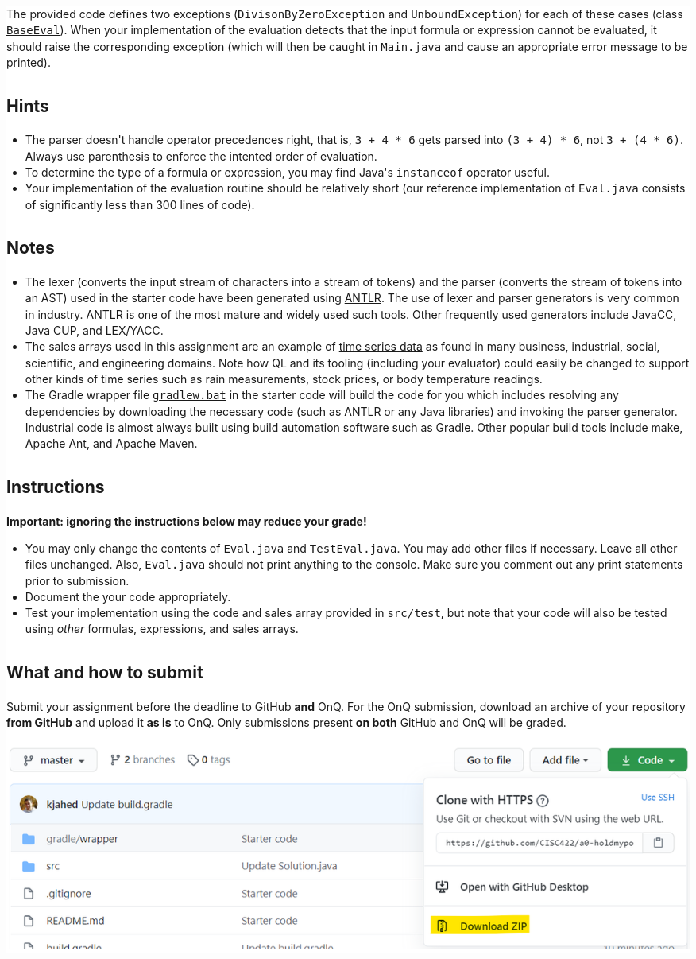 The provided code defines two exceptions (<tt>DivisonByZeroException</tt> and <tt>UnboundException</tt>) for each of these cases (class [<tt>BaseEval</tt>](src/main/java/BaseEval.java)). When your implementation of the evaluation detects that the input formula or expression cannot be evaluated, it should raise the corresponding exception (which will then be caught in [<tt>Main.java</tt>](src/main/java/Main.java#L125) and cause an appropriate error message to be printed). 

## Hints
- The parser doesn't handle operator precedences right, that is, <tt>3 + 4 * 6</tt> gets parsed into <tt>(3 + 4) * 6</tt>, not <tt>3 + (4 * 6)</tt>. Always use parenthesis to enforce the intented order of evaluation.
- To determine the type of a formula or expression, you may find Java's <tt>instanceof</tt> operator useful.
- Your implementation of the evaluation routine should be relatively short (our reference implementation of <tt>Eval.java</tt> consists of significantly less than 300 lines of code).    
## Notes
- The lexer (converts the input stream of characters into a stream of tokens) and the parser (converts the stream of tokens into an AST) used in the starter code have been generated using [ANTLR](https://www.antlr.org). The use of lexer and parser generators is very common in industry. ANTLR is one of the most mature and widely used such tools. Other frequently used generators include JavaCC, Java CUP, and LEX/YACC.
- The sales arrays used in this assignment are an example of [time series data](https://en.wikipedia.org/wiki/Time_series) as found in many business, industrial, social, scientific, and engineering domains. Note how QL and its tooling (including your evaluator) could easily be changed to support other kinds of time series such as rain measurements, stock prices, or body temperature readings.
- The Gradle wrapper file [<tt>gradlew.bat</tt>](gradlew.bat) in the starter code will build the code for you which includes resolving any dependencies by downloading the necessary code (such as ANTLR or any Java libraries) and invoking the parser generator. Industrial code is almost always built using build automation software such as Gradle. Other popular build tools include make, Apache Ant, and Apache Maven. 
    
## Instructions

**Important: ignoring the instructions below may reduce your grade!**
- You may only change the contents of <tt>Eval.java</tt> and <tt>TestEval.java</tt>. You may add other files if necessary. Leave all other files unchanged. Also, <tt>Eval.java</tt> should not print anything to the console. Make sure you comment out any print statements prior to submission. 
- Document the your code appropriately.
- Test your implementation using the code and sales array provided in <tt>src/test</tt>, but note that your code will also be tested using <i>other</i> formulas, expressions, and sales arrays.
    
    
## What and how to submit
Submit your assignment before the deadline to GitHub **and** OnQ. For the OnQ submission, download an archive of your repository **from GitHub** and upload it **as is** to OnQ. Only submissions present **on both** GitHub and OnQ will be graded.

![Download Archive](docs/download_zip.png)
